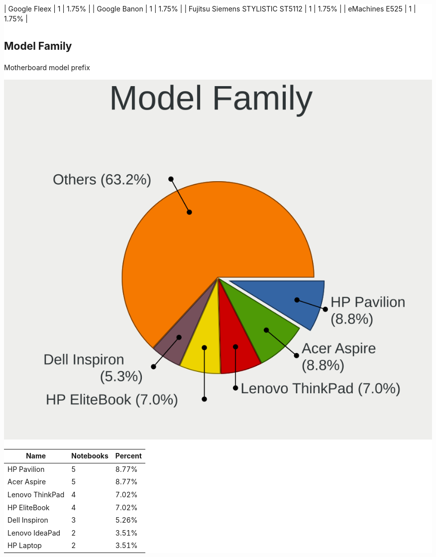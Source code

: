 | Google Fleex                          | 1         | 1.75%   |
| Google Banon                          | 1         | 1.75%   |
| Fujitsu Siemens STYLISTIC ST5112      | 1         | 1.75%   |
| eMachines E525                        | 1         | 1.75%   |

Model Family
------------

Motherboard model prefix

![Model Family](./images/pie_chart/node_model_family.svg)


| Name                      | Notebooks | Percent |
|---------------------------|-----------|---------|
| HP Pavilion               | 5         | 8.77%   |
| Acer Aspire               | 5         | 8.77%   |
| Lenovo ThinkPad           | 4         | 7.02%   |
| HP EliteBook              | 4         | 7.02%   |
| Dell Inspiron             | 3         | 5.26%   |
| Lenovo IdeaPad            | 2         | 3.51%   |
| HP Laptop                 | 2         | 3.51%   |